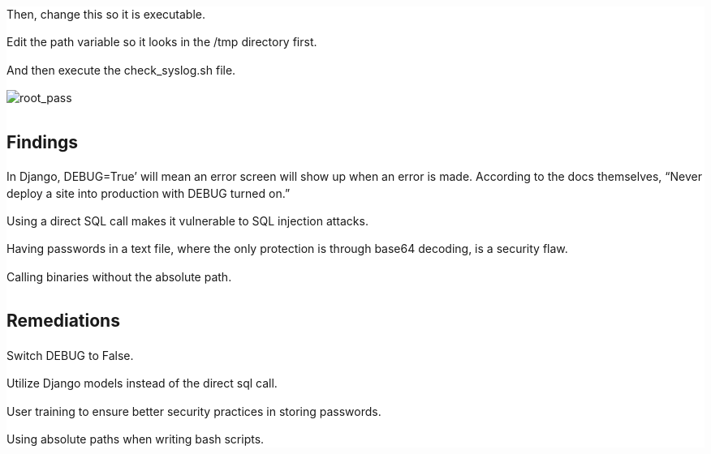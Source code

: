 Then, change this so it is executable.

Edit the path variable so it looks in the /tmp directory first.

And then execute the check_syslog.sh file. 

<img width="1508" height="838" alt="root_pass" src="https://github.com/user-attachments/assets/dea216ac-b9e3-4039-86e9-28554d76de03" />


## Findings
In Django, DEBUG=True’ will mean an error screen will show up when an error is made. According to the docs themselves, “Never deploy a site into production with DEBUG turned on.”

Using a direct SQL call makes it vulnerable to SQL injection attacks.

Having passwords in a text file, where the only protection is through base64 decoding, is a security flaw. 

Calling binaries without the absolute path.
## Remediations
Switch DEBUG to False. 

Utilize Django models instead of the direct sql call. 

User training to ensure better security practices in storing passwords. 

Using absolute paths when writing bash scripts. 


